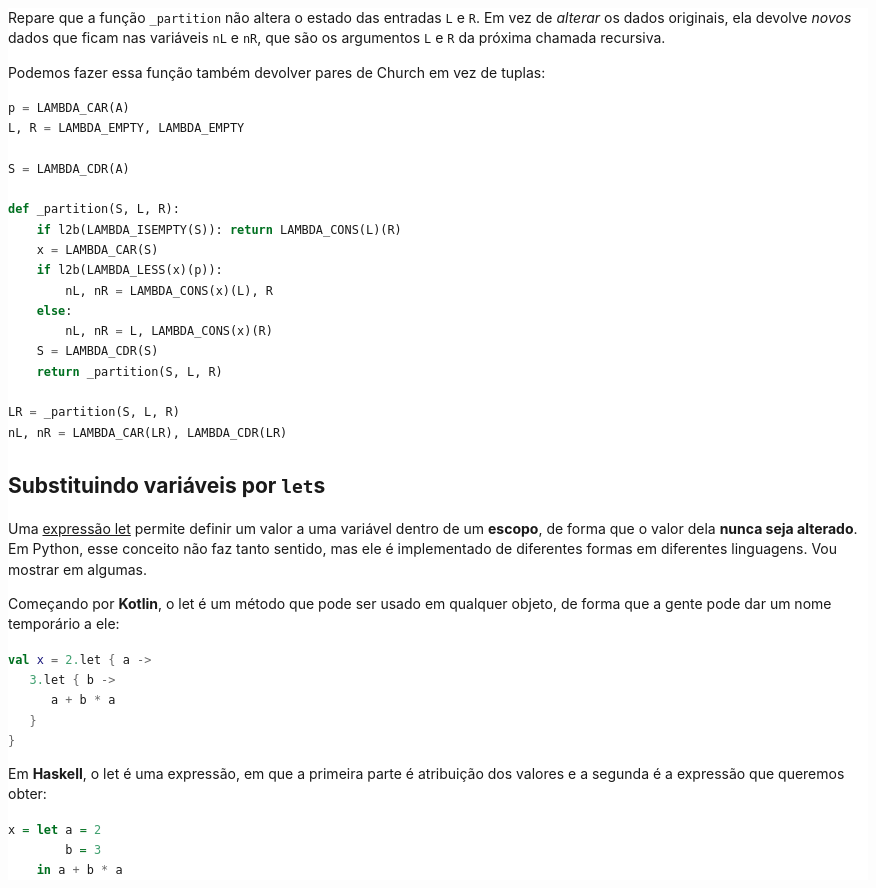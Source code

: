 Repare que a função `_partition` não altera o estado das entradas `L` e `R`.
Em vez de _alterar_ os dados originais, ela devolve _novos_ dados que ficam nas
variáveis `nL` e `nR`, que são os argumentos `L` e `R` da próxima chamada
recursiva.

Podemos fazer essa função também devolver pares de Church em vez de tuplas:

~~~python
p = LAMBDA_CAR(A)
L, R = LAMBDA_EMPTY, LAMBDA_EMPTY

S = LAMBDA_CDR(A)

def _partition(S, L, R):
    if l2b(LAMBDA_ISEMPTY(S)): return LAMBDA_CONS(L)(R)
    x = LAMBDA_CAR(S)
    if l2b(LAMBDA_LESS(x)(p)):
        nL, nR = LAMBDA_CONS(x)(L), R
    else:
        nL, nR = L, LAMBDA_CONS(x)(R)
    S = LAMBDA_CDR(S)
    return _partition(S, L, R)

LR = _partition(S, L, R)
nL, nR = LAMBDA_CAR(LR), LAMBDA_CDR(LR)
~~~

## Substituindo variáveis por `let`s

Uma [expressão let](https://en.wikipedia.org/wiki/Let_expression) permite
definir um valor a uma variável dentro de um **escopo**, de forma que o valor
dela **nunca seja alterado**. Em Python, esse conceito não faz tanto sentido,
mas ele é implementado de diferentes formas em diferentes linguagens. Vou
mostrar em algumas.

Começando por **Kotlin**, o let é um método que pode ser usado em qualquer objeto, 
de forma que a gente pode dar um nome temporário a ele:

~~~kotlin
val x = 2.let { a -> 
   3.let { b ->
      a + b * a
   }
}
~~~

Em **Haskell**, o let é uma expressão, em que a primeira parte é atribuição dos
valores e a segunda é a expressão que queremos obter:

~~~haskell
x = let a = 2
        b = 3
    in a + b * a
~~~
